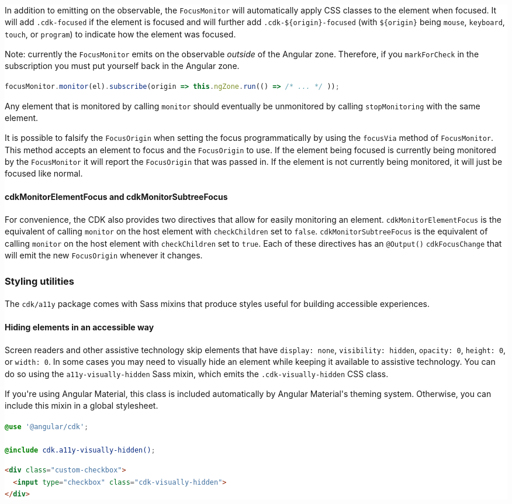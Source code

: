 In addition to emitting on the observable, the `FocusMonitor` will automatically apply CSS classes
to the element when focused. It will add `.cdk-focused` if the element is focused and will further
add `.cdk-${origin}-focused` (with `${origin}` being `mouse`, `keyboard`, `touch`, or `program`) to
indicate how the element was focused.

Note: currently the `FocusMonitor` emits on the observable _outside_ of the Angular zone. Therefore,
if you `markForCheck` in the subscription you must put yourself back in the Angular zone.

```ts
focusMonitor.monitor(el).subscribe(origin => this.ngZone.run(() => /* ... */ ));
```

Any element that is monitored by calling `monitor` should eventually be unmonitored by calling
`stopMonitoring` with the same element.



It is possible to falsify the `FocusOrigin` when setting the focus programmatically by using the
`focusVia` method of `FocusMonitor`. This method accepts an element to focus and the `FocusOrigin`
to use. If the element being focused is currently being monitored by the `FocusMonitor` it will
report the `FocusOrigin` that was passed in. If the element is not currently being monitored, it
will just be focused like normal.



#### cdkMonitorElementFocus and cdkMonitorSubtreeFocus

For convenience, the CDK also provides two directives that allow for easily monitoring an element.
`cdkMonitorElementFocus` is the equivalent of calling `monitor` on the host element with
`checkChildren` set to `false`. `cdkMonitorSubtreeFocus` is the equivalent of calling `monitor` on
the host element with `checkChildren` set to `true`. Each of these directives has an `@Output()`
`cdkFocusChange` that will emit the new `FocusOrigin` whenever it changes.



### Styling utilities

The `cdk/a11y` package comes with Sass mixins that produce styles useful for building
accessible experiences.

#### Hiding elements in an accessible way

Screen readers and other assistive technology skip elements that have `display: none`,
`visibility: hidden`, `opacity: 0`, `height: 0`, or `width: 0`. In some cases you may need to
visually hide an element while keeping it available to assistive technology. You can do so using
the `a11y-visually-hidden` Sass mixin, which emits the `.cdk-visually-hidden` CSS class.

If you're using Angular Material, this class is included automatically by Angular Material's theming
system. Otherwise, you can include this mixin in a global stylesheet.

```scss
@use '@angular/cdk';

@include cdk.a11y-visually-hidden();
```

```html
<div class="custom-checkbox">
  <input type="checkbox" class="cdk-visually-hidden">
</div>
```
